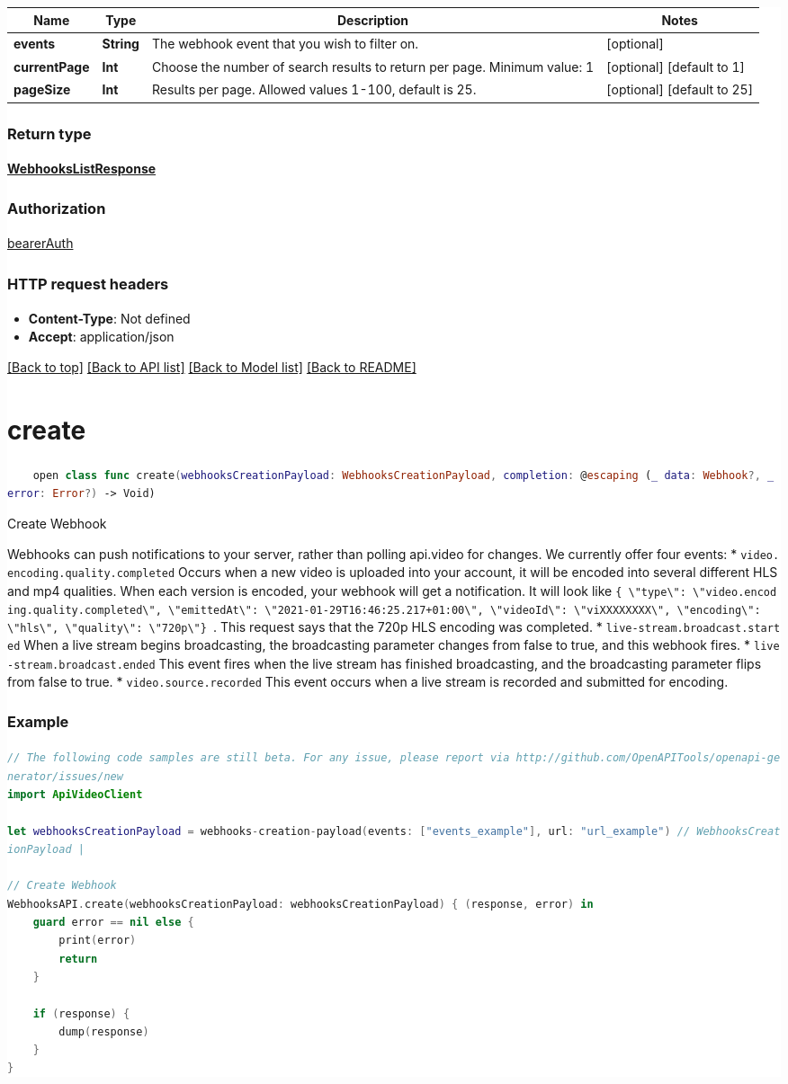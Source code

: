 Name | Type | Description  | Notes
------------- | ------------- | ------------- | -------------
 **events** | **String** | The webhook event that you wish to filter on. | [optional] 
 **currentPage** | **Int** | Choose the number of search results to return per page. Minimum value: 1 | [optional] [default to 1]
 **pageSize** | **Int** | Results per page. Allowed values 1-100, default is 25. | [optional] [default to 25]

### Return type

[**WebhooksListResponse**](WebhooksListResponse.md)

### Authorization

[bearerAuth](../README.md#bearerAuth)

### HTTP request headers

 - **Content-Type**: Not defined
 - **Accept**: application/json

[[Back to top]](#) [[Back to API list]](../README.md#documentation-for-api-endpoints) [[Back to Model list]](../README.md#documentation-for-models) [[Back to README]](../README.md)

# **create**
```swift
    open class func create(webhooksCreationPayload: WebhooksCreationPayload, completion: @escaping (_ data: Webhook?, _ error: Error?) -> Void)
```

Create Webhook

Webhooks can push notifications to your server, rather than polling api.video for changes. We currently offer four events:  * ```video.encoding.quality.completed``` Occurs when a new video is uploaded into your account, it will be encoded into several different HLS and mp4 qualities. When each version is encoded, your webhook will get a notification.  It will look like ```{ \"type\": \"video.encoding.quality.completed\", \"emittedAt\": \"2021-01-29T16:46:25.217+01:00\", \"videoId\": \"viXXXXXXXX\", \"encoding\": \"hls\", \"quality\": \"720p\"} ```. This request says that the 720p HLS encoding was completed. * ```live-stream.broadcast.started```  When a live stream begins broadcasting, the broadcasting parameter changes from false to true, and this webhook fires. * ```live-stream.broadcast.ended```  This event fires when the live stream has finished broadcasting, and the broadcasting parameter flips from false to true. * ```video.source.recorded```  This event occurs when a live stream is recorded and submitted for encoding.


### Example
```swift
// The following code samples are still beta. For any issue, please report via http://github.com/OpenAPITools/openapi-generator/issues/new
import ApiVideoClient

let webhooksCreationPayload = webhooks-creation-payload(events: ["events_example"], url: "url_example") // WebhooksCreationPayload | 

// Create Webhook
WebhooksAPI.create(webhooksCreationPayload: webhooksCreationPayload) { (response, error) in
    guard error == nil else {
        print(error)
        return
    }

    if (response) {
        dump(response)
    }
}
```